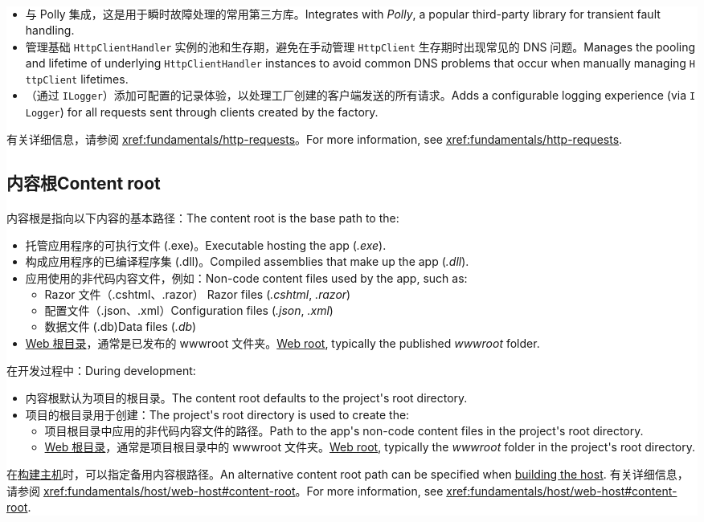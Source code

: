 * <span data-ttu-id="d50e9-403">与 Polly 集成，这是用于瞬时故障处理的常用第三方库。</span><span class="sxs-lookup"><span data-stu-id="d50e9-403">Integrates with *Polly*, a popular third-party library for transient fault handling.</span></span>
* <span data-ttu-id="d50e9-404">管理基础 `HttpClientHandler` 实例的池和生存期，避免在手动管理 `HttpClient` 生存期时出现常见的 DNS 问题。</span><span class="sxs-lookup"><span data-stu-id="d50e9-404">Manages the pooling and lifetime of underlying `HttpClientHandler` instances to avoid common DNS problems that occur when manually managing `HttpClient` lifetimes.</span></span>
* <span data-ttu-id="d50e9-405">（通过 `ILogger`）添加可配置的记录体验，以处理工厂创建的客户端发送的所有请求。</span><span class="sxs-lookup"><span data-stu-id="d50e9-405">Adds a configurable logging experience (via `ILogger`) for all requests sent through clients created by the factory.</span></span>

<span data-ttu-id="d50e9-406">有关详细信息，请参阅 <xref:fundamentals/http-requests>。</span><span class="sxs-lookup"><span data-stu-id="d50e9-406">For more information, see <xref:fundamentals/http-requests>.</span></span>

## <a name="content-root"></a><span data-ttu-id="d50e9-407">内容根</span><span class="sxs-lookup"><span data-stu-id="d50e9-407">Content root</span></span>

<span data-ttu-id="d50e9-408">内容根是指向以下内容的基本路径：</span><span class="sxs-lookup"><span data-stu-id="d50e9-408">The content root is the base path to the:</span></span>

* <span data-ttu-id="d50e9-409">托管应用程序的可执行文件 (.exe)。</span><span class="sxs-lookup"><span data-stu-id="d50e9-409">Executable hosting the app (*.exe*).</span></span>
* <span data-ttu-id="d50e9-410">构成应用程序的已编译程序集 (.dll)。</span><span class="sxs-lookup"><span data-stu-id="d50e9-410">Compiled assemblies that make up the app (*.dll*).</span></span>
* <span data-ttu-id="d50e9-411">应用使用的非代码内容文件，例如：</span><span class="sxs-lookup"><span data-stu-id="d50e9-411">Non-code content files used by the app, such as:</span></span>
  * <span data-ttu-id="d50e9-412">Razor 文件（.cshtml、.razor） </span><span class="sxs-lookup"><span data-stu-id="d50e9-412">Razor files (*.cshtml*, *.razor*)</span></span>
  * <span data-ttu-id="d50e9-413">配置文件（.json、.xml）</span><span class="sxs-lookup"><span data-stu-id="d50e9-413">Configuration files (*.json*, *.xml*)</span></span>
  * <span data-ttu-id="d50e9-414">数据文件 (.db)</span><span class="sxs-lookup"><span data-stu-id="d50e9-414">Data files (*.db*)</span></span>
* <span data-ttu-id="d50e9-415">[Web 根目录](#web-root)，通常是已发布的 wwwroot 文件夹。</span><span class="sxs-lookup"><span data-stu-id="d50e9-415">[Web root](#web-root), typically the published *wwwroot* folder.</span></span>

<span data-ttu-id="d50e9-416">在开发过程中：</span><span class="sxs-lookup"><span data-stu-id="d50e9-416">During development:</span></span>

* <span data-ttu-id="d50e9-417">内容根默认为项目的根目录。</span><span class="sxs-lookup"><span data-stu-id="d50e9-417">The content root defaults to the project's root directory.</span></span>
* <span data-ttu-id="d50e9-418">项目的根目录用于创建：</span><span class="sxs-lookup"><span data-stu-id="d50e9-418">The project's root directory is used to create the:</span></span>
  * <span data-ttu-id="d50e9-419">项目根目录中应用的非代码内容文件的路径。</span><span class="sxs-lookup"><span data-stu-id="d50e9-419">Path to the app's non-code content files in the project's root directory.</span></span>
  * <span data-ttu-id="d50e9-420">[Web 根目录](#web-root)，通常是项目根目录中的 wwwroot 文件夹。</span><span class="sxs-lookup"><span data-stu-id="d50e9-420">[Web root](#web-root), typically the *wwwroot* folder in the project's root directory.</span></span>

<span data-ttu-id="d50e9-421">在[构建主机](#host)时，可以指定备用内容根路径。</span><span class="sxs-lookup"><span data-stu-id="d50e9-421">An alternative content root path can be specified when [building the host](#host).</span></span> <span data-ttu-id="d50e9-422">有关详细信息，请参阅 <xref:fundamentals/host/web-host#content-root>。</span><span class="sxs-lookup"><span data-stu-id="d50e9-422">For more information, see <xref:fundamentals/host/web-host#content-root>.</span></span>
